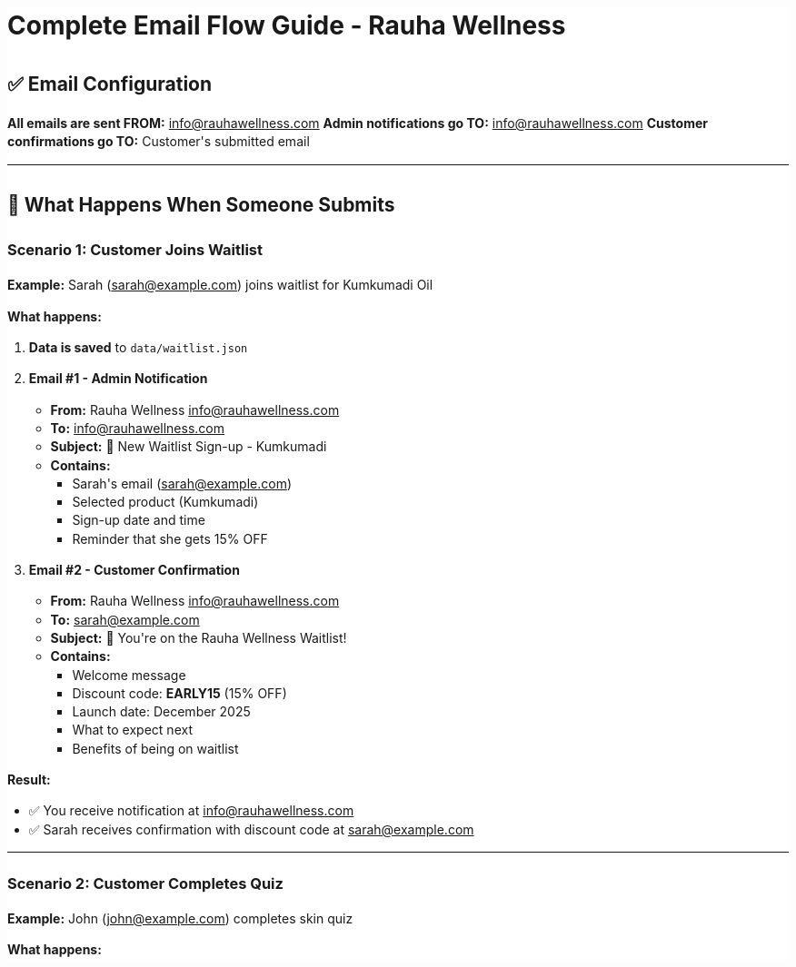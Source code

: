 # Complete Email Flow Guide - Rauha Wellness

## ✅ Email Configuration

**All emails are sent FROM:** info@rauhawellness.com
**Admin notifications go TO:** info@rauhawellness.com
**Customer confirmations go TO:** Customer's submitted email

---

## 📧 What Happens When Someone Submits

### Scenario 1: Customer Joins Waitlist

**Example:** Sarah (sarah@example.com) joins waitlist for Kumkumadi Oil

**What happens:**

1. **Data is saved** to `data/waitlist.json`

2. **Email #1 - Admin Notification**
   - **From:** Rauha Wellness <info@rauhawellness.com>
   - **To:** info@rauhawellness.com
   - **Subject:** 🎉 New Waitlist Sign-up - Kumkumadi
   - **Contains:**
     - Sarah's email (sarah@example.com)
     - Selected product (Kumkumadi)
     - Sign-up date and time
     - Reminder that she gets 15% OFF

3. **Email #2 - Customer Confirmation**
   - **From:** Rauha Wellness <info@rauhawellness.com>
   - **To:** sarah@example.com
   - **Subject:** 🎉 You're on the Rauha Wellness Waitlist!
   - **Contains:**
     - Welcome message
     - Discount code: **EARLY15** (15% OFF)
     - Launch date: December 2025
     - What to expect next
     - Benefits of being on waitlist

**Result:**
- ✅ You receive notification at info@rauhawellness.com
- ✅ Sarah receives confirmation with discount code at sarah@example.com

---

### Scenario 2: Customer Completes Quiz

**Example:** John (john@example.com) completes skin quiz

**What happens:**
